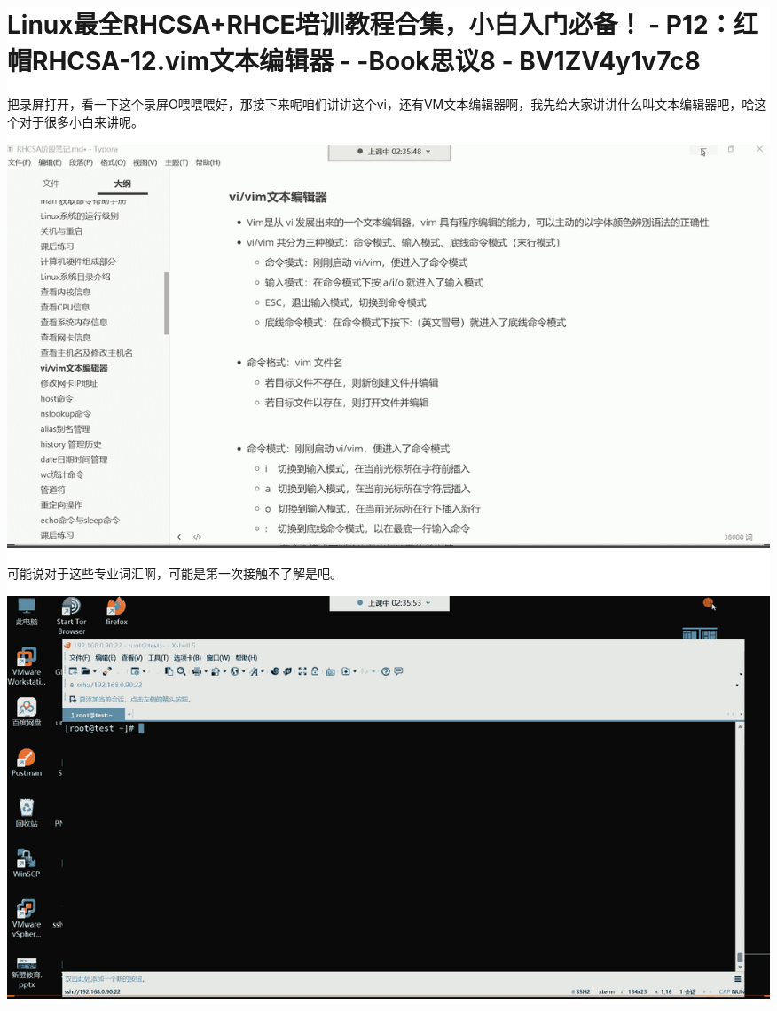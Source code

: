 # Linux最全RHCSA+RHCE培训教程合集，小白入门必备！ - P12：红帽RHCSA-12.vim文本编辑器 - -Book思议8 - BV1ZV4y1v7c8

把录屏打开，看一下这个录屏O喂喂喂好，那接下来呢咱们讲讲这个vi，还有VM文本编辑器啊，我先给大家讲讲什么叫文本编辑器吧，哈这个对于很多小白来讲呢。



![](img/3bfbffdb361908f27e29247c96bad071_1.png)

可能说对于这些专业词汇啊，可能是第一次接触不了解是吧。

![](img/3bfbffdb361908f27e29247c96bad071_3.png)
